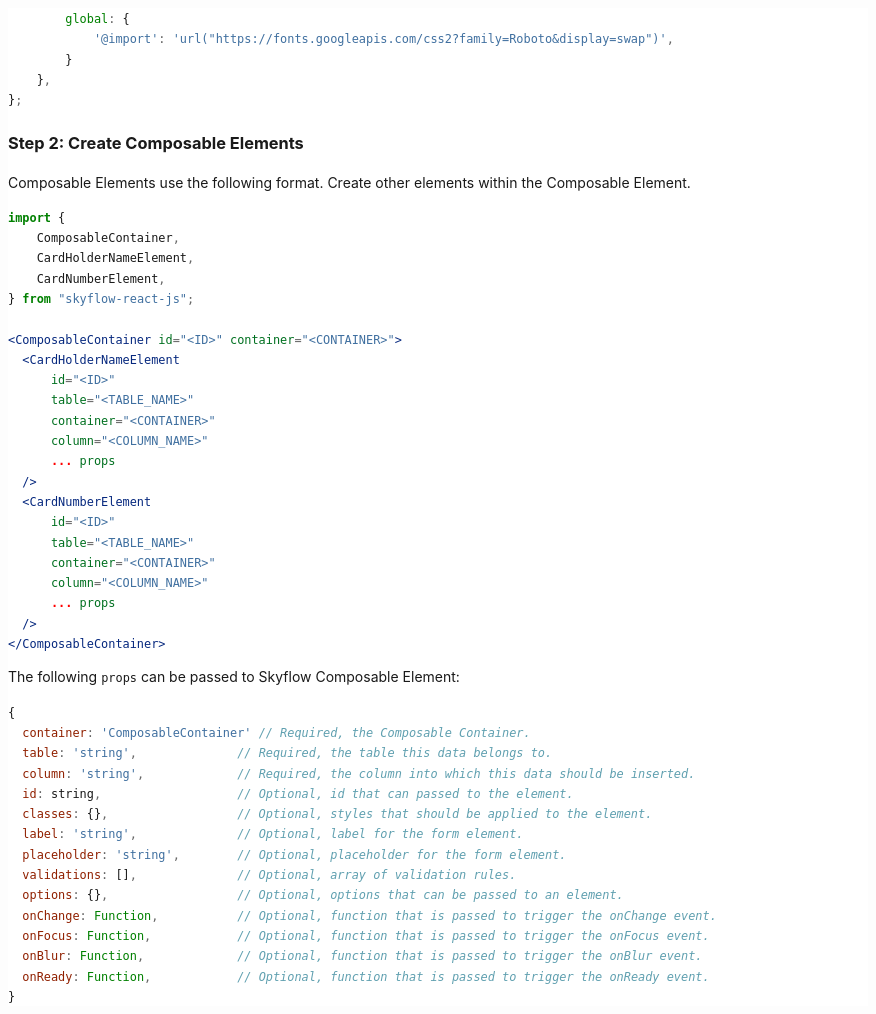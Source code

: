 ```javascript
        global: {
            '@import': 'url("https://fonts.googleapis.com/css2?family=Roboto&display=swap")',
        }        
    },
};
```

### Step 2: Create Composable Elements

Composable Elements use the following format. Create other elements within the Composable Element.

```jsx
import {
    ComposableContainer,
    CardHolderNameElement,
    CardNumberElement,
} from "skyflow-react-js";

<ComposableContainer id="<ID>" container="<CONTAINER>">
  <CardHolderNameElement 
      id="<ID>" 
      table="<TABLE_NAME>" 
      container="<CONTAINER>" 
      column="<COLUMN_NAME>" 
      ... props 
  />
  <CardNumberElement 
      id="<ID>" 
      table="<TABLE_NAME>" 
      container="<CONTAINER>" 
      column="<COLUMN_NAME>" 
      ... props 
  />
</ComposableContainer>
```

The following `props` can be passed to Skyflow Composable Element:

```javascript
{
  container: 'ComposableContainer' // Required, the Composable Container.
  table: 'string',              // Required, the table this data belongs to.
  column: 'string',             // Required, the column into which this data should be inserted.
  id: string,                   // Optional, id that can passed to the element.
  classes: {},                  // Optional, styles that should be applied to the element.
  label: 'string',              // Optional, label for the form element.
  placeholder: 'string',        // Optional, placeholder for the form element.
  validations: [],              // Optional, array of validation rules.
  options: {},                  // Optional, options that can be passed to an element.
  onChange: Function,           // Optional, function that is passed to trigger the onChange event.
  onFocus: Function,            // Optional, function that is passed to trigger the onFocus event.
  onBlur: Function,             // Optional, function that is passed to trigger the onBlur event.
  onReady: Function,            // Optional, function that is passed to trigger the onReady event.
}
```
